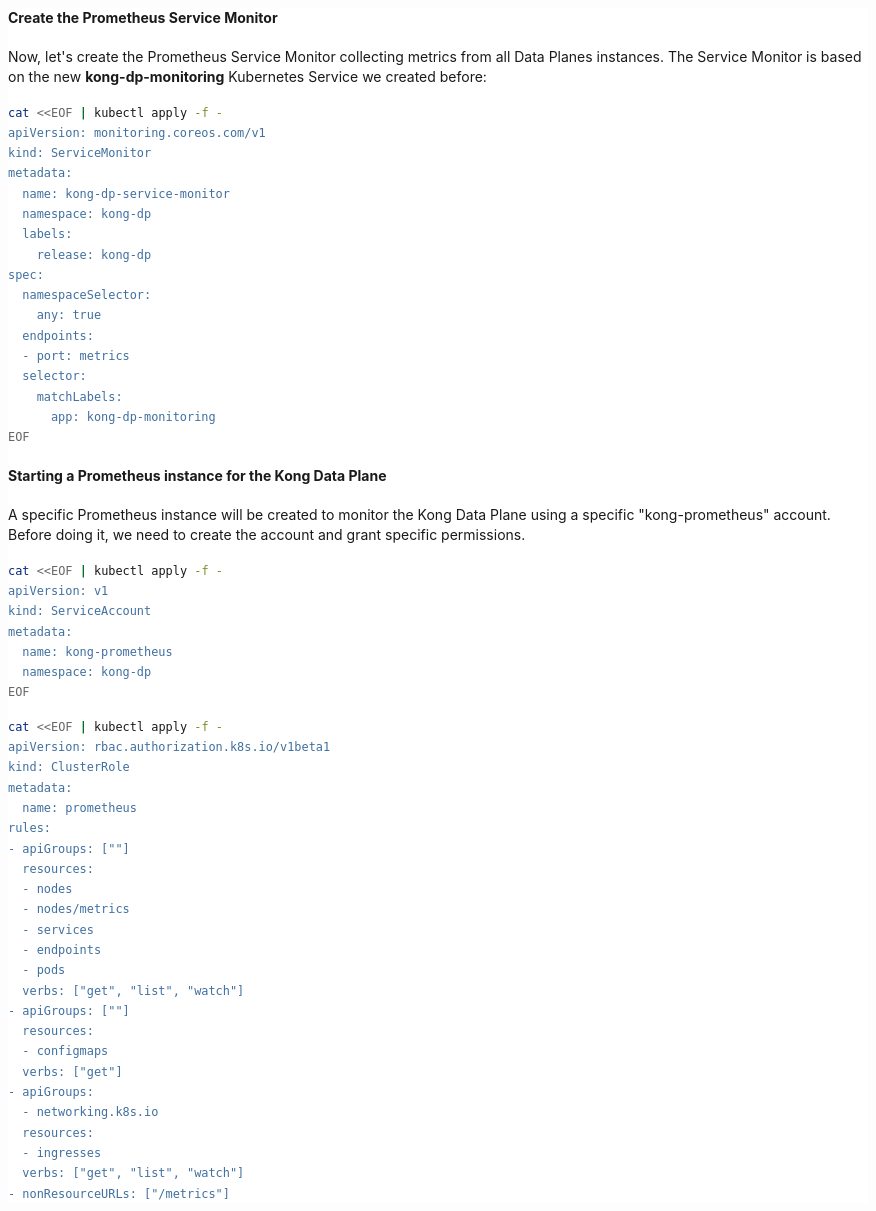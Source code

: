#### Create the Prometheus Service Monitor

Now, let's create the Prometheus Service Monitor collecting metrics from all Data Planes instances. The Service Monitor is based on the new **kong-dp-monitoring** Kubernetes Service we created before:

```bash
cat <<EOF | kubectl apply -f -
apiVersion: monitoring.coreos.com/v1
kind: ServiceMonitor
metadata:
  name: kong-dp-service-monitor
  namespace: kong-dp
  labels:
    release: kong-dp
spec:
  namespaceSelector:
    any: true
  endpoints:
  - port: metrics       
  selector:
    matchLabels:
      app: kong-dp-monitoring
EOF
```

#### Starting a Prometheus instance for the Kong Data Plane
A specific Prometheus instance will be created to monitor the Kong Data Plane using a specific "kong-prometheus" account. Before doing it, we need to create the account and grant specific permissions.

```bash
cat <<EOF | kubectl apply -f -
apiVersion: v1
kind: ServiceAccount
metadata:
  name: kong-prometheus
  namespace: kong-dp
EOF
```

```bash
cat <<EOF | kubectl apply -f -
apiVersion: rbac.authorization.k8s.io/v1beta1
kind: ClusterRole
metadata:
  name: prometheus
rules:
- apiGroups: [""]
  resources:
  - nodes
  - nodes/metrics
  - services
  - endpoints
  - pods
  verbs: ["get", "list", "watch"]
- apiGroups: [""]
  resources:
  - configmaps
  verbs: ["get"]
- apiGroups:
  - networking.k8s.io
  resources:
  - ingresses
  verbs: ["get", "list", "watch"]
- nonResourceURLs: ["/metrics"]
```